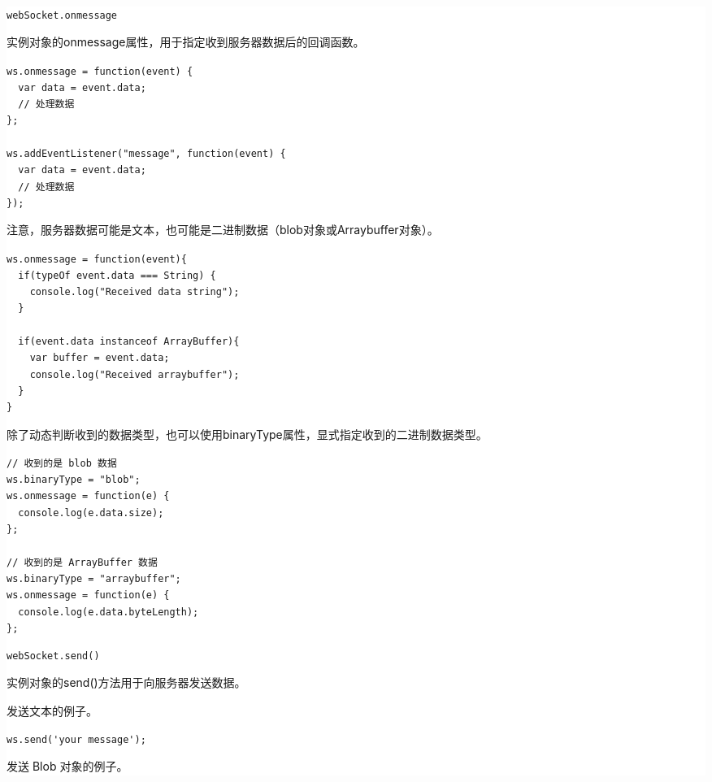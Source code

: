 `webSocket.onmessage`

实例对象的onmessage属性，用于指定收到服务器数据后的回调函数。

```
ws.onmessage = function(event) {
  var data = event.data;
  // 处理数据
};

ws.addEventListener("message", function(event) {
  var data = event.data;
  // 处理数据
});
```

注意，服务器数据可能是文本，也可能是二进制数据（blob对象或Arraybuffer对象）。

```
ws.onmessage = function(event){
  if(typeOf event.data === String) {
    console.log("Received data string");
  }

  if(event.data instanceof ArrayBuffer){
    var buffer = event.data;
    console.log("Received arraybuffer");
  }
}
```

除了动态判断收到的数据类型，也可以使用binaryType属性，显式指定收到的二进制数据类型。

```
// 收到的是 blob 数据
ws.binaryType = "blob";
ws.onmessage = function(e) {
  console.log(e.data.size);
};

// 收到的是 ArrayBuffer 数据
ws.binaryType = "arraybuffer";
ws.onmessage = function(e) {
  console.log(e.data.byteLength);
};
```

`webSocket.send()`

实例对象的send()方法用于向服务器发送数据。

发送文本的例子。

```
ws.send('your message');
```

发送 Blob 对象的例子。

